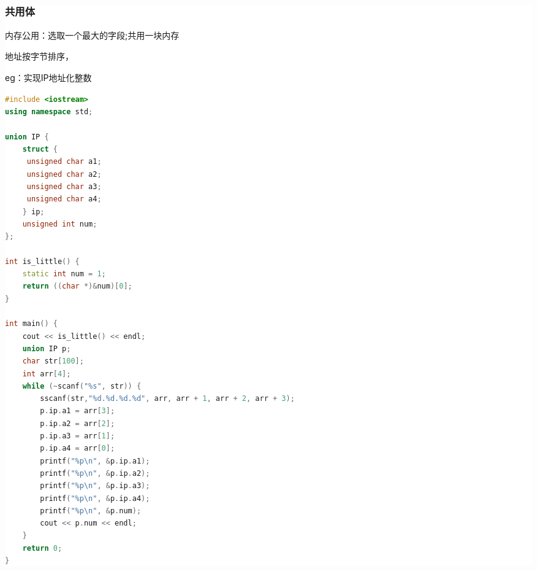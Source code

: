 





### 共用体

内存公用：选取一个最大的字段;共用一块内存

地址按字节排序，

eg：实现IP地址化整数

```cpp
#include <iostream>
using namespace std;

union IP {
    struct {
     unsigned char a1;   
     unsigned char a2;   
     unsigned char a3;   
     unsigned char a4;   
    } ip;
    unsigned int num;
};

int is_little() {
    static int num = 1;
    return ((char *)&num)[0];
}

int main() {
    cout << is_little() << endl;
    union IP p;
    char str[100];
    int arr[4];
    while (~scanf("%s", str)) {
        sscanf(str,"%d.%d.%d.%d", arr, arr + 1, arr + 2, arr + 3);
        p.ip.a1 = arr[3];
        p.ip.a2 = arr[2];
        p.ip.a3 = arr[1];
        p.ip.a4 = arr[0];
        printf("%p\n", &p.ip.a1);
        printf("%p\n", &p.ip.a2);
        printf("%p\n", &p.ip.a3);
        printf("%p\n", &p.ip.a4);
        printf("%p\n", &p.num);
        cout << p.num << endl;
    }
    return 0;
}

```
